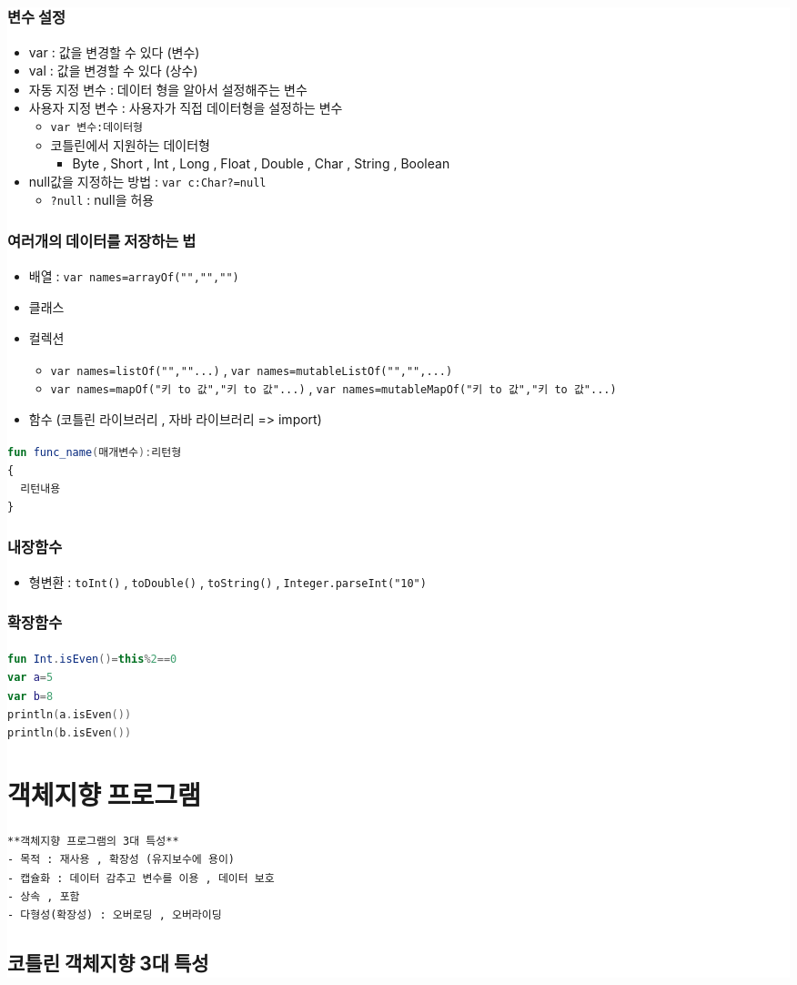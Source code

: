 ### 변수 설정
- var : 값을 변경할 수 있다 (변수)
- val : 값을 변경할 수 있다 (상수)
- 자동 지정 변수 : 데이터 형을 알아서 설정해주는 변수
- 사용자 지정 변수 : 사용자가 직접 데이터형을 설정하는 변수
  - `var 변수:데이터형`
  - 코틀린에서 지원하는 데이터형
    - Byte , Short , Int , Long , Float , Double , Char , String , Boolean
- null값을 지정하는 방법 : `var c:Char?=null` 
  - `?null` : null을 허용
  
### 여러개의 데이터를 저장하는 법
- 배열 : `var names=arrayOf("","","")`
- 클래스
- 컬렉션 
  - `var names=listOf("",""...)` , `var names=mutableListOf("","",...)`
  - `var names=mapOf("키 to 값","키 to 값"...)` , `var names=mutableMapOf("키 to 값","키 to 값"...)`

- 함수 (코틀린 라이브러리 , 자바 라이브러리 => import)

```kotlin
fun func_name(매개변수):리턴형
{
  리턴내용
}
```

### 내장함수

- 형변환 : `toInt()` , `toDouble()` , `toString()` , `Integer.parseInt("10")`

### 확장함수

```kotlin
fun Int.isEven()=this%2==0
var a=5
var b=8
println(a.isEven())
println(b.isEven())
```

# 객체지향 프로그램

```tip
**객체지향 프로그램의 3대 특성**
- 목적 : 재사용 , 확장성 (유지보수에 용이)
- 캡슐화 : 데이터 감추고 변수를 이용 , 데이터 보호
- 상속 , 포함
- 다형성(확장성) : 오버로딩 , 오버라이딩
```

## 코틀린 객체지향 3대 특성

